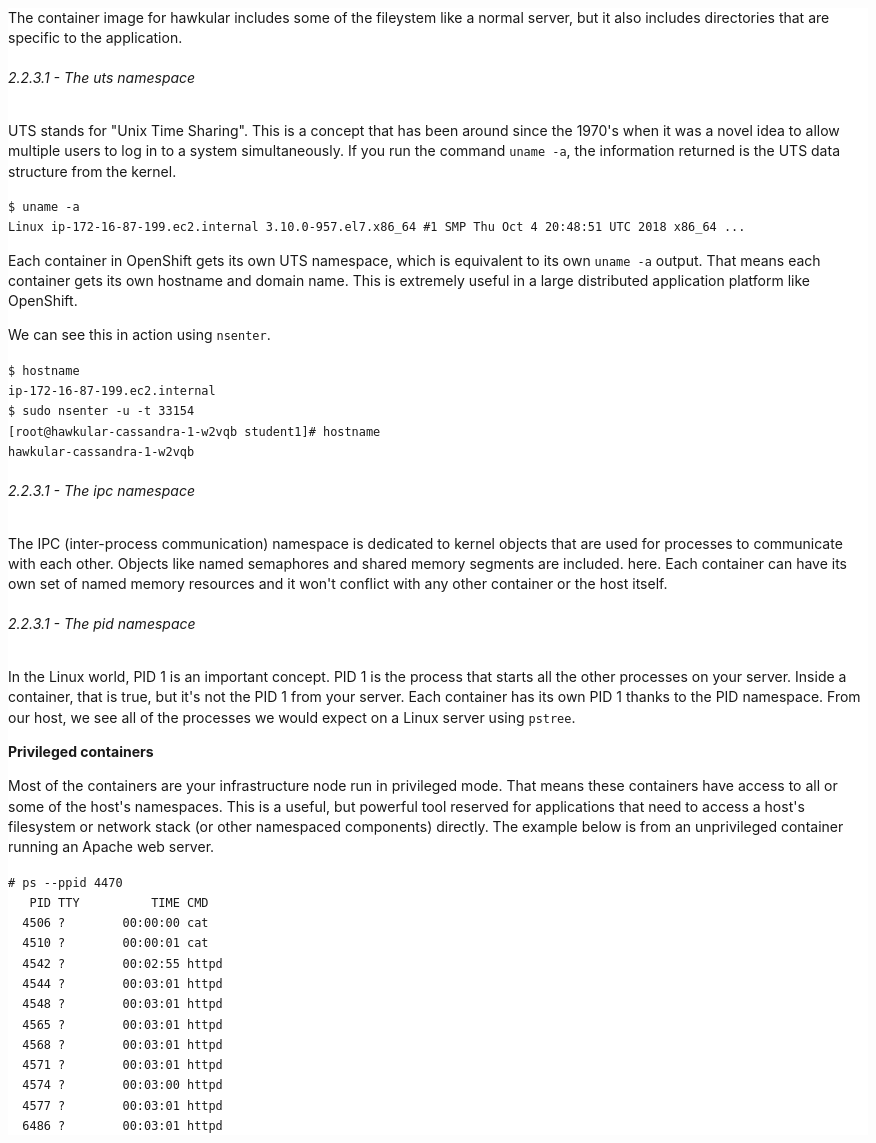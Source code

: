 The container image for hawkular includes some of the fileystem like a normal server, but it also includes directories that are specific to the application.

###### 2.2.3.1 - The uts namespace

UTS stands for "Unix Time Sharing". This is a concept that has been around since the 1970's when it was a novel idea to allow multiple users to log in to a system simultaneously. If you run the command `uname -a`, the information returned is the UTS data structure from the kernel.

```
$ uname -a
Linux ip-172-16-87-199.ec2.internal 3.10.0-957.el7.x86_64 #1 SMP Thu Oct 4 20:48:51 UTC 2018 x86_64 ...
```

Each container in OpenShift gets its own UTS namespace, which is equivalent to its own `uname -a` output. That means each container gets its own hostname and domain name. This is extremely useful in a large distributed application platform like OpenShift.

We can see this in action using `nsenter`.

```
$ hostname
ip-172-16-87-199.ec2.internal
$ sudo nsenter -u -t 33154
[root@hawkular-cassandra-1-w2vqb student1]# hostname
hawkular-cassandra-1-w2vqb
```

###### 2.2.3.1 - The ipc namespace

The IPC (inter-process communication) namespace is dedicated to kernel objects that are used for processes to communicate with each other. Objects like named semaphores and shared memory segments are included. here. Each container can have its own set of named memory resources and it won't conflict with any other container or the host itself.

###### 2.2.3.1 - The pid namespace

In the Linux world, PID 1 is an important concept. PID 1 is the process that starts all the other processes on your server. Inside a container, that is true, but it's not the PID 1 from your server. Each container has its own PID 1 thanks to the PID namespace. From our host, we see all of the processes we would expect on a Linux server using `pstree`.

**Privileged containers**  

Most of the containers are your infrastructure node run in privileged mode. That means these containers have access to all or some of the host's namespaces. This is a useful, but powerful tool reserved for applications that need to access a host's filesystem or network stack (or other namespaced components) directly. The example below is from an unprivileged container running an Apache web server.

```
# ps --ppid 4470
   PID TTY          TIME CMD
  4506 ?        00:00:00 cat
  4510 ?        00:00:01 cat
  4542 ?        00:02:55 httpd
  4544 ?        00:03:01 httpd
  4548 ?        00:03:01 httpd
  4565 ?        00:03:01 httpd
  4568 ?        00:03:01 httpd
  4571 ?        00:03:01 httpd
  4574 ?        00:03:00 httpd
  4577 ?        00:03:01 httpd
  6486 ?        00:03:01 httpd
```
